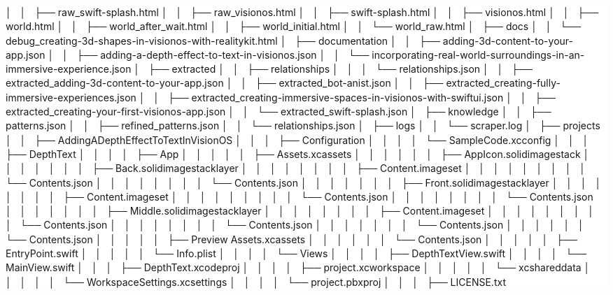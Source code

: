 │   │   ├── raw_swift-splash.html
│   │   ├── raw_visionos.html
│   │   ├── swift-splash.html
│   │   ├── visionos.html
│   │   ├── world.html
│   │   ├── world_after_wait.html
│   │   ├── world_initial.html
│   │   └── world_raw.html
│   ├── docs
│   │   └── debug_creating-3d-shapes-in-visionos-with-realitykit.html
│   ├── documentation
│   │   ├── adding-3d-content-to-your-app.json
│   │   ├── adding-a-depth-effect-to-text-in-visionos.json
│   │   └── incorporating-real-world-surroundings-in-an-immersive-experience.json
│   ├── extracted
│   │   ├── relationships
│   │   │   └── relationships.json
│   │   ├── extracted_adding-3d-content-to-your-app.json
│   │   ├── extracted_bot-anist.json
│   │   ├── extracted_creating-fully-immersive-experiences.json
│   │   ├── extracted_creating-immersive-spaces-in-visionos-with-swiftui.json
│   │   ├── extracted_creating-your-first-visionos-app.json
│   │   └── extracted_swift-splash.json
│   ├── knowledge
│   │   ├── patterns.json
│   │   ├── refined_patterns.json
│   │   └── relationships.json
│   ├── logs
│   │   └── scraper.log
│   ├── projects
│   │   ├── AddingADepthEffectToTextInVisionOS
│   │   │   ├── Configuration
│   │   │   │   └── SampleCode.xcconfig
│   │   │   ├── DepthText
│   │   │   │   ├── App
│   │   │   │   │   ├── Assets.xcassets
│   │   │   │   │   │   ├── AppIcon.solidimagestack
│   │   │   │   │   │   │   ├── Back.solidimagestacklayer
│   │   │   │   │   │   │   │   ├── Content.imageset
│   │   │   │   │   │   │   │   │   └── Contents.json
│   │   │   │   │   │   │   │   └── Contents.json
│   │   │   │   │   │   │   ├── Front.solidimagestacklayer
│   │   │   │   │   │   │   │   ├── Content.imageset
│   │   │   │   │   │   │   │   │   └── Contents.json
│   │   │   │   │   │   │   │   └── Contents.json
│   │   │   │   │   │   │   ├── Middle.solidimagestacklayer
│   │   │   │   │   │   │   │   ├── Content.imageset
│   │   │   │   │   │   │   │   │   └── Contents.json
│   │   │   │   │   │   │   │   └── Contents.json
│   │   │   │   │   │   │   └── Contents.json
│   │   │   │   │   │   └── Contents.json
│   │   │   │   │   ├── Preview Assets.xcassets
│   │   │   │   │   │   └── Contents.json
│   │   │   │   │   ├── EntryPoint.swift
│   │   │   │   │   └── Info.plist
│   │   │   │   └── Views
│   │   │   │       ├── DepthTextView.swift
│   │   │   │       └── MainView.swift
│   │   │   ├── DepthText.xcodeproj
│   │   │   │   ├── project.xcworkspace
│   │   │   │   │   └── xcshareddata
│   │   │   │   │       └── WorkspaceSettings.xcsettings
│   │   │   │   └── project.pbxproj
│   │   │   ├── LICENSE.txt